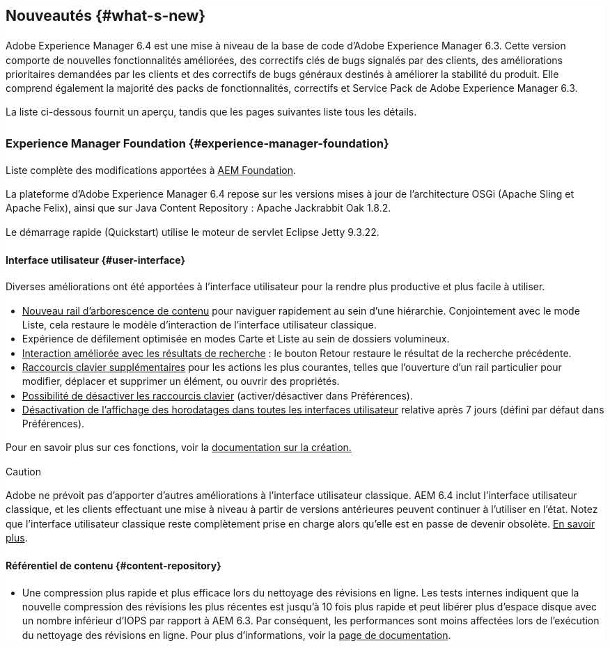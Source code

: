 ## Nouveautés {#what-s-new}

Adobe Experience Manager 6.4 est une mise à niveau de la base de code d’Adobe Experience Manager 6.3. Cette version comporte de nouvelles fonctionnalités améliorées, des correctifs clés de bugs signalés par des clients, des améliorations prioritaires demandées par les clients et des correctifs de bugs généraux destinés à améliorer la stabilité du produit. Elle comprend également la majorité des packs de fonctionnalités, correctifs et Service Pack de Adobe Experience Manager 6.3.

La liste ci-dessous fournit un aperçu, tandis que les pages suivantes liste tous les détails.

### Experience Manager Foundation {#experience-manager-foundation}

Liste complète des modifications apportées à [AEM Foundation](wcm-platform.md).

La plateforme d’Adobe Experience Manager 6.4 repose sur les versions mises à jour de l’architecture OSGi (Apache Sling et Apache Felix), ainsi que sur Java Content Repository : Apache Jackrabbit Oak 1.8.2.

Le démarrage rapide (Quickstart) utilise le moteur de servlet Eclipse Jetty 9.3.22.

#### Interface utilisateur {#user-interface}

Diverses améliorations ont été apportées à l’interface utilisateur pour la rendre plus productive et plus facile à utiliser.

* [Nouveau rail d’arborescence de contenu](/help/sites-authoring/basic-handling.md#content-tree) pour naviguer rapidement au sein d’une hiérarchie. Conjointement avec le mode Liste, cela restaure le modèle d’interaction de l’interface utilisateur classique.
* Expérience de défilement optimisée en modes Carte et Liste au sein de dossiers volumineux.
* [Interaction améliorée avec les résultats de recherche](/help/sites-authoring/search.md) : le bouton Retour restaure le résultat de la recherche précédente.
* [Raccourcis clavier supplémentaires](/help/sites-authoring/keyboard-shortcuts.md) pour les actions les plus courantes, telles que l’ouverture d’un rail particulier pour modifier, déplacer et supprimer un élément, ou ouvrir des propriétés.
* [Possibilité de désactiver les raccourcis clavier](/help/sites-authoring/user-properties.md) (activer/désactiver dans Préférences).
* [Désactivation de l’affichage des horodatages dans toutes les interfaces utilisateur](/help/sites-authoring/user-properties.md) relative après 7 jours (défini par défaut dans Préférences).

Pour en savoir plus sur ces fonctions, voir la [documentation sur la création.](/help/sites-authoring/home.md)

>[!CAUTION]
>
>Adobe ne prévoit pas d’apporter d’autres améliorations à l’interface utilisateur classique. AEM 6.4 inclut l’interface utilisateur classique, et les clients effectuant une mise à niveau à partir de versions antérieures peuvent continuer à l’utiliser en l’état. Notez que l’interface utilisateur classique reste complètement prise en charge alors qu’elle est en passe de devenir obsolète. [En savoir plus](/help/sites-deploying/ui-recommendations.md).

#### Référentiel de contenu {#content-repository}

* Une compression plus rapide et plus efficace lors du nettoyage des révisions en ligne. Les tests internes indiquent que la nouvelle compression des révisions les plus récentes est jusqu’à 10 fois plus rapide et peut libérer plus d’espace disque avec un nombre inférieur d’IOPS par rapport à AEM 6.3. Par conséquent, les performances sont moins affectées lors de l’exécution du nettoyage des révisions en ligne. Pour plus d’informations, voir la [page de documentation](/help/sites-deploying/revision-cleanup.md#full-and-tail-compaction-modes).
